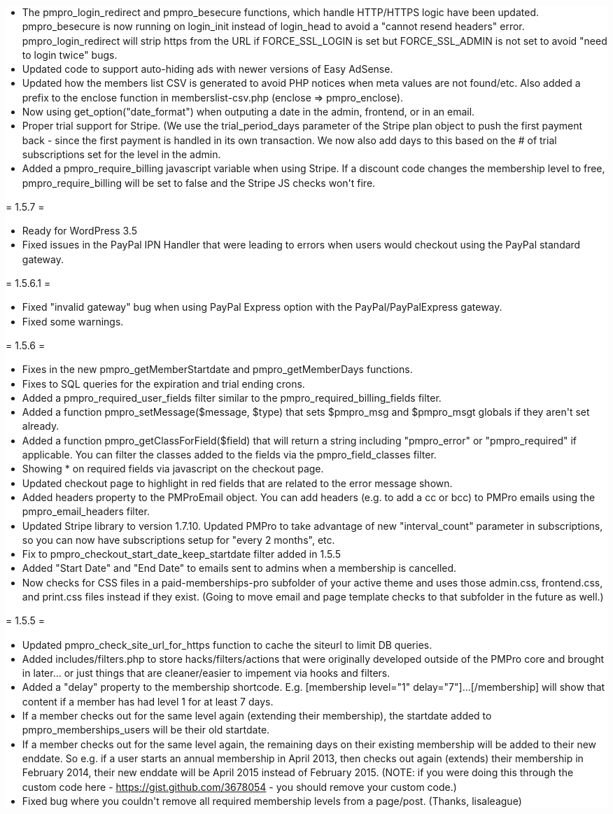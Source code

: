 * The pmpro_login_redirect and pmpro_besecure functions, which handle HTTP/HTTPS logic have been updated. pmpro_besecure is now running on login_init instead of login_head to avoid a "cannot resend headers" error. pmpro_login_redirect will strip https from the URL if FORCE_SSL_LOGIN is set but FORCE_SSL_ADMIN is not set to avoid "need to login twice" bugs.
* Updated code to support auto-hiding ads with newer versions of Easy AdSense.
* Updated how the members list CSV is generated to avoid PHP notices when meta values are not found/etc. Also added a prefix to the enclose function in memberslist-csv.php (enclose => pmpro_enclose).
* Now using get_option("date_format") when outputing a date in the admin, frontend, or in an email.
* Proper trial support for Stripe. (We use the trial_period_days parameter of the Stripe plan object to push the first payment back - since the first payment is handled in its own transaction. We now also add days to this based on the # of trial subscriptions set for the level in the admin.
* Added a pmpro_require_billing javascript variable when using Stripe. If a discount code changes the membership level to free, pmpro_require_billing will be set to false and the Stripe JS checks won't fire.

= 1.5.7 =
* Ready for WordPress 3.5
* Fixed issues in the PayPal IPN Handler that were leading to errors when users would checkout using the PayPal standard gateway.

= 1.5.6.1 =
* Fixed "invalid gateway" bug when using PayPal Express option with the PayPal/PayPalExpress gateway.
* Fixed some warnings.

= 1.5.6 =
* Fixes in the new pmpro_getMemberStartdate and pmpro_getMemberDays functions.
* Fixes to SQL queries for the expiration and trial ending crons.
* Added a pmpro_required_user_fields filter similar to the pmpro_required_billing_fields filter.
* Added a function pmpro_setMessage($message, $type) that sets $pmpro_msg and $pmpro_msgt globals if they aren't set already.
* Added a function pmpro_getClassForField($field) that will return a string including "pmpro_error" or "pmpro_required" if applicable. You can filter the classes added to the fields via the pmpro_field_classes filter.
* Showing * on required fields via javascript on the checkout page.
* Updated checkout page to highlight in red fields that are related to the error message shown.
* Added headers property to the PMProEmail object. You can add headers (e.g. to add a cc or bcc) to PMPro emails using the pmpro_email_headers filter.
* Updated Stripe library to version 1.7.10. Updated PMPro to take advantage of new "interval_count" parameter in subscriptions, so you can now have subscriptions setup for "every 2 months", etc.
* Fix to pmpro_checkout_start_date_keep_startdate filter added in 1.5.5
* Added "Start Date" and "End Date" to emails sent to admins when a membership is cancelled.
* Now checks for CSS files in a paid-memberships-pro subfolder of your active theme and uses those admin.css, frontend.css, and print.css files instead if they exist. (Going to move email and page template checks to that subfolder in the future as well.)

= 1.5.5 =
* Updated pmpro_check_site_url_for_https function to cache the siteurl to limit DB queries.
* Added includes/filters.php to store hacks/filters/actions that were originally developed outside of the PMPro core and brought in later... or just things that are cleaner/easier to impement via hooks and filters.
* Added a "delay" property to the membership shortcode. E.g. [membership level="1" delay="7"]...[/membership] will show that content if a member has had level 1 for at least 7 days.
* If a member checks out for the same level again (extending their membership), the startdate added to pmpro_memberships_users will be their old startdate.
* If a member checks out for the same level again, the remaining days on their existing membership will be added to their new enddate. So e.g. if a user starts an annual membership in April 2013, then checks out again (extends) their membership in February 2014, their new enddate will be April 2015 instead of February 2015. (NOTE: if you were doing this through the custom code here - https://gist.github.com/3678054 - you should remove your custom code.)
* Fixed bug where you couldn't remove all required membership levels from a page/post. (Thanks, lisaleague)